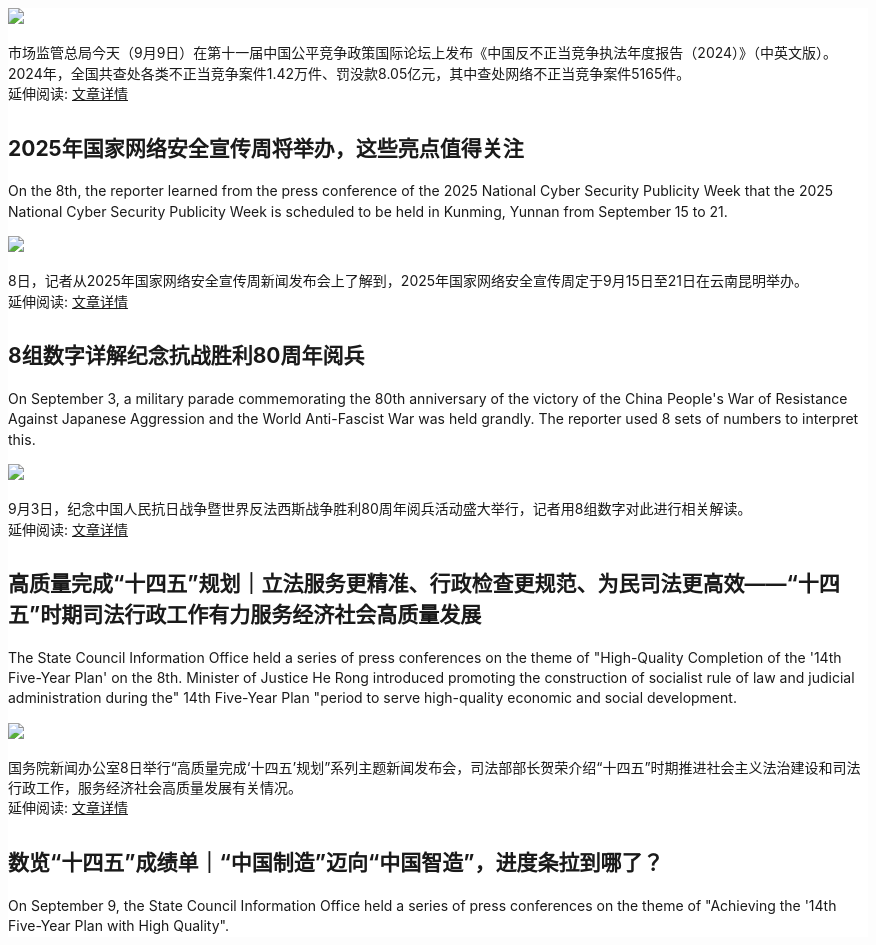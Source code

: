 <img src="https://p3.img.cctvpic.com/photoworkspace/2021/10/27/2021102710002599051.jpg" />   

市场监管总局今天（9月9日）在第十一届中国公平竞争政策国际论坛上发布《中国反不正当竞争执法年度报告（2024）》（中英文版）。2024年，全国共查处各类不正当竞争案件1.42万件、罚没款8.05亿元，其中查处网络不正当竞争案件5165件。   
延伸阅读: [文章详情](https://news.cctv.com/2025/09/09/ARTIjnYfeYWPrv5HzBMouBWt250909.shtml)   

<qrcode title="2024年全国共查处各类不正当竞争案件1.42万件、罚没款8.05亿元" image="https://p3.img.cctvpic.com/photoworkspace/2021/10/27/2021102710002599051.jpg" />   

## 2025年国家网络安全宣传周将举办，这些亮点值得关注   
On the 8th, the reporter learned from the press conference of the 2025 National Cyber Security Publicity Week that the 2025 National Cyber Security Publicity Week is scheduled to be held in Kunming, Yunnan from September 15 to 21.   

<img src="https://p5.img.cctvpic.com/photoworkspace/2025/09/09/2025090916564933889.jpg" />   

8日，记者从2025年国家网络安全宣传周新闻发布会上了解到，2025年国家网络安全宣传周定于9月15日至21日在云南昆明举办。   
延伸阅读: [文章详情](https://news.cctv.com/2025/09/09/ARTIVXlOiI1ywSXtmAy7DVmR250909.shtml)   

<qrcode title="2025年国家网络安全宣传周将举办，这些亮点值得关注" image="https://p5.img.cctvpic.com/photoworkspace/2025/09/09/2025090916564933889.jpg" />   

## 8组数字详解纪念抗战胜利80周年阅兵   
On September 3, a military parade commemorating the 80th anniversary of the victory of the China People's War of Resistance Against Japanese Aggression and the World Anti-Fascist War was held grandly. The reporter used 8 sets of numbers to interpret this.   

<img src="https://p1.img.cctvpic.com/photoworkspace/2025/09/09/2025090916531288904.jpg" />   

9月3日，纪念中国人民抗日战争暨世界反法西斯战争胜利80周年阅兵活动盛大举行，记者用8组数字对此进行相关解读。   
延伸阅读: [文章详情](https://news.cctv.com/2025/09/09/ARTI4rKhhlD5d8V4yP2Nf7Yp250909.shtml)   

<qrcode title="8组数字详解纪念抗战胜利80周年阅兵" image="https://p1.img.cctvpic.com/photoworkspace/2025/09/09/2025090916531288904.jpg" />   

## 高质量完成“十四五”规划｜立法服务更精准、行政检查更规范、为民司法更高效——“十四五”时期司法行政工作有力服务经济社会高质量发展   
The State Council Information Office held a series of press conferences on the theme of "High-Quality Completion of the '14th Five-Year Plan' on the 8th. Minister of Justice He Rong introduced promoting the construction of socialist rule of law and judicial administration during the" 14th Five-Year Plan "period to serve high-quality economic and social development.   

<img src="https://p2.img.cctvpic.com/photoworkspace/2025/09/09/2025090916513457247.png" />   

国务院新闻办公室8日举行“高质量完成‘十四五’规划”系列主题新闻发布会，司法部部长贺荣介绍“十四五”时期推进社会主义法治建设和司法行政工作，服务经济社会高质量发展有关情况。   
延伸阅读: [文章详情](https://news.cctv.com/2025/09/09/ARTIzArkamqgijB4hvcYnFRR250909.shtml)   

<qrcode title="高质量完成“十四五”规划｜立法服务更精准、行政检查更规范、为民司法更高效——“十四五”时期司法行政工作有力服务经济社会高质量发展" image="https://p2.img.cctvpic.com/photoworkspace/2025/09/09/2025090916513457247.png" />   

## 数览“十四五”成绩单｜“中国制造”迈向“中国智造”，进度条拉到哪了？   
On September 9, the State Council Information Office held a series of press conferences on the theme of "Achieving the '14th Five-Year Plan with High Quality".   
